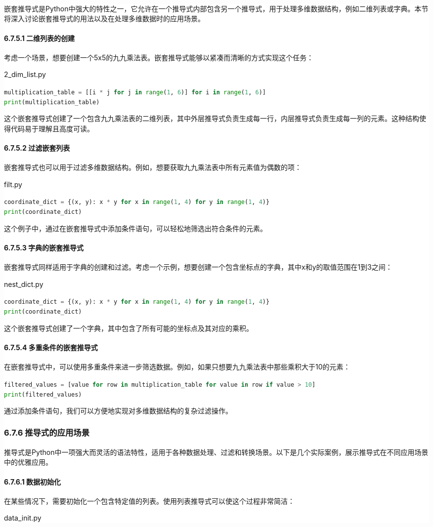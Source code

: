 嵌套推导式是Python中强大的特性之一，它允许在一个推导式内部包含另一个推导式，用于处理多维数据结构，例如二维列表或字典。本节将深入讨论嵌套推导式的用法以及在处理多维数据时的应用场景。

#### 6.7.5.1 二维列表的创建

考虑一个场景，想要创建一个5x5的九九乘法表。嵌套推导式能够以紧凑而清晰的方式实现这个任务：

2_dim_list.py

```python
multiplication_table = [[i * j for j in range(1, 6)] for i in range(1, 6)]
print(multiplication_table)
```

这个嵌套推导式创建了一个包含九九乘法表的二维列表，其中外层推导式负责生成每一行，内层推导式负责生成每一列的元素。这种结构使得代码易于理解且高度可读。

#### 6.7.5.2 过滤嵌套列表

嵌套推导式也可以用于过滤多维数据结构。例如，想要获取九九乘法表中所有元素值为偶数的项：

filt.py

```python
coordinate_dict = {(x, y): x * y for x in range(1, 4) for y in range(1, 4)}
print(coordinate_dict)
```

这个例子中，通过在嵌套推导式中添加条件语句，可以轻松地筛选出符合条件的元素。

#### 6.7.5.3 字典的嵌套推导式

嵌套推导式同样适用于字典的创建和过滤。考虑一个示例，想要创建一个包含坐标点的字典，其中x和y的取值范围在1到3之间：

nest_dict.py

```python
coordinate_dict = {(x, y): x * y for x in range(1, 4) for y in range(1, 4)}
print(coordinate_dict)
```

这个嵌套推导式创建了一个字典，其中包含了所有可能的坐标点及其对应的乘积。

#### 6.7.5.4 多重条件的嵌套推导式

在嵌套推导式中，可以使用多重条件来进一步筛选数据。例如，如果只想要九九乘法表中那些乘积大于10的元素：

```python
filtered_values = [value for row in multiplication_table for value in row if value > 10]
print(filtered_values)
```

通过添加条件语句，我们可以方便地实现对多维数据结构的复杂过滤操作。

### 6.7.6 推导式的应用场景

推导式是Python中一项强大而灵活的语法特性，适用于各种数据处理、过滤和转换场景。以下是几个实际案例，展示推导式在不同应用场景中的优雅应用。

#### 6.7.6.1 数据初始化

在某些情况下，需要初始化一个包含特定值的列表。使用列表推导式可以使这个过程非常简洁：

data_init.py
